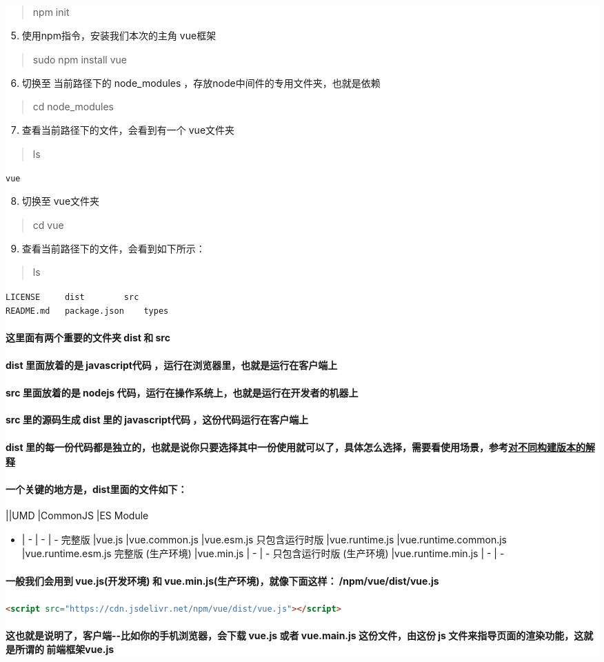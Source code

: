 > npm init

5. 使用npm指令，安装我们本次的主角 vue框架

> sudo npm install vue

6. 切换至 当前路径下的 node_modules ，存放node中间件的专用文件夹，也就是依赖

> cd node_modules

7. 查看当前路径下的文件，会看到有一个 vue文件夹

> ls

```
vue
```

8. 切换至 vue文件夹

> cd vue

9. 查看当前路径下的文件，会看到如下所示：

> ls

```
LICENSE		dist		src
README.md	package.json	types
```

#### 这里面有两个重要的文件夹 dist 和 src
#### dist 里面放着的是 javascript代码 ，运行在浏览器里，也就是运行在客户端上
#### src  里面放着的是 nodejs 代码，运行在操作系统上，也就是运行在开发者的机器上
#### src 里的源码生成 dist 里的 javascript代码 ，这份代码运行在客户端上
#### dist 里的每一份代码都是独立的，也就是说你只要选择其中一份使用就可以了，具体怎么选择，需要看使用场景，参考[对不同构建版本的解释](https://cn.vuejs.org/v2/guide/installation.html#%E5%AF%B9%E4%B8%8D%E5%90%8C%E6%9E%84%E5%BB%BA%E7%89%88%E6%9C%AC%E7%9A%84%E8%A7%A3%E9%87%8A)
#### 一个关键的地方是，dist里面的文件如下：

||UMD	|CommonJS	|ES Module
- | - | - | -
完整版	|vue.js	|vue.common.js	|vue.esm.js
只包含运行时版	|vue.runtime.js	|vue.runtime.common.js	|vue.runtime.esm.js
完整版 (生产环境)	|vue.min.js | - | -
只包含运行时版 (生产环境)	|vue.runtime.min.js | - | -

#### 一般我们会用到 vue.js(开发环境) 和 vue.min.js(生产环境)，就像下面这样： /npm/vue/dist/vue.js

``` html
<script src="https://cdn.jsdelivr.net/npm/vue/dist/vue.js"></script>
```

#### 这也就是说明了，客户端--比如你的手机浏览器，会下载 vue.js 或者 vue.main.js 这份文件，由这份 js 文件来指导页面的渲染功能，这就是所谓的 前端框架vue.js
